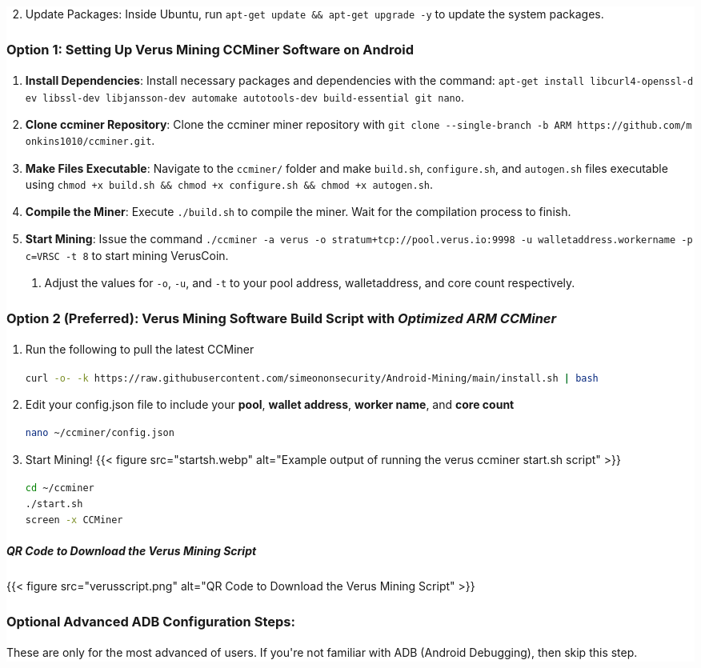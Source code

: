 2. Update Packages: Inside Ubuntu, run `apt-get update && apt-get upgrade -y` to update the system packages.

### Option 1: Setting Up Verus Mining CCMiner Software on Android

1. **Install Dependencies**: Install necessary packages and dependencies with the command: `apt-get install libcurl4-openssl-dev libssl-dev libjansson-dev automake autotools-dev build-essential git nano`.

2. **Clone ccminer Repository**: Clone the ccminer miner repository with `git clone --single-branch -b ARM https://github.com/monkins1010/ccminer.git`.

3. **Make Files Executable**: Navigate to the `ccminer/` folder and make `build.sh`, `configure.sh`, and `autogen.sh` files executable using `chmod +x build.sh && chmod +x configure.sh && chmod +x autogen.sh`.

4. **Compile the Miner**: Execute `./build.sh` to compile the miner. Wait for the compilation process to finish.

5. **Start Mining**: Issue the command `./ccminer -a verus -o stratum+tcp://pool.verus.io:9998 -u walletaddress.workername -p c=VRSC -t 8` to start mining VerusCoin.
   1. Adjust the values for `-o`, `-u`, and `-t` to your pool address, walletaddress, and core count respectively.

### Option 2 **(Preferred)**: Verus Mining Software Build Script with **_Optimized ARM CCMiner_**

1. Run the following to pull the latest CCMiner
   ```bash
   curl -o- -k https://raw.githubusercontent.com/simeononsecurity/Android-Mining/main/install.sh | bash
   ```

2. Edit your config.json file to include your **pool**, **wallet address**, **worker name**, and **core count**
   ```bash
   nano ~/ccminer/config.json
   ```

3. Start Mining!
   {{< figure src="startsh.webp" alt="Example output of running the verus ccminer start.sh script" >}}
   ```bash
   cd ~/ccminer
   ./start.sh
   screen -x CCMiner
   ```

##### QR Code to Download the Verus Mining Script

{{< figure src="verusscript.png" alt="QR Code to Download the Verus Mining Script" >}}

### Optional Advanced ADB Configuration Steps:

These are only for the most advanced of users. If you're not familiar with ADB (Android Debugging), then skip this step.
